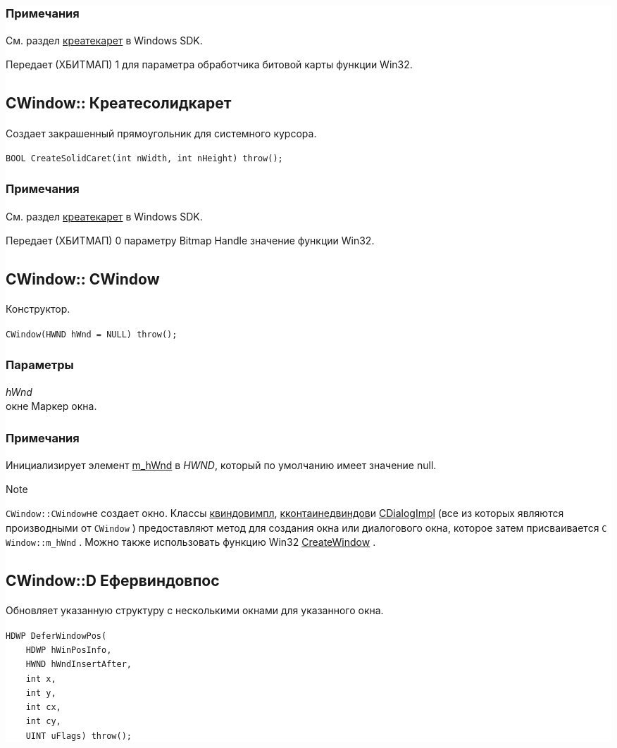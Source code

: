### <a name="remarks"></a>Примечания

См. раздел [креатекарет](/windows/win32/api/winuser/nf-winuser-createcaret) в Windows SDK.

Передает (ХБИТМАП) 1 для параметра обработчика битовой карты функции Win32.

## <a name="cwindowcreatesolidcaret"></a><a name="createsolidcaret"></a>CWindow:: Креатесолидкарет

Создает закрашенный прямоугольник для системного курсора.

```
BOOL CreateSolidCaret(int nWidth, int nHeight) throw();
```

### <a name="remarks"></a>Примечания

См. раздел [креатекарет](/windows/win32/api/winuser/nf-winuser-createcaret) в Windows SDK.

Передает (ХБИТМАП) 0 параметру Bitmap Handle значение функции Win32.

## <a name="cwindowcwindow"></a><a name="cwindow"></a>CWindow:: CWindow

Конструктор.

```
CWindow(HWND hWnd = NULL) throw();
```

### <a name="parameters"></a>Параметры

*hWnd*<br/>
окне Маркер окна.

### <a name="remarks"></a>Примечания

Инициализирует элемент [m_hWnd](#m_hwnd) в *HWND*, который по умолчанию имеет значение null.

> [!NOTE]
> `CWindow::CWindow`не создает окно. Классы [квиндовимпл](../../atl/reference/cwindowimpl-class.md), [кконтаинедвиндов](../../atl/reference/ccontainedwindowt-class.md)и [CDialogImpl](../../atl/reference/cdialogimpl-class.md) (все из которых являются производными от `CWindow` ) предоставляют метод для создания окна или диалогового окна, которое затем присваивается `CWindow::m_hWnd` . Можно также использовать функцию Win32 [CreateWindow](/windows/win32/api/winuser/nf-winuser-createwindoww) .

## <a name="cwindowdeferwindowpos"></a><a name="deferwindowpos"></a>CWindow::D Ефервиндовпос

Обновляет указанную структуру с несколькими окнами для указанного окна.

```
HDWP DeferWindowPos(
    HDWP hWinPosInfo,
    HWND hWndInsertAfter,
    int x,
    int y,
    int cx,
    int cy,
    UINT uFlags) throw();
```
